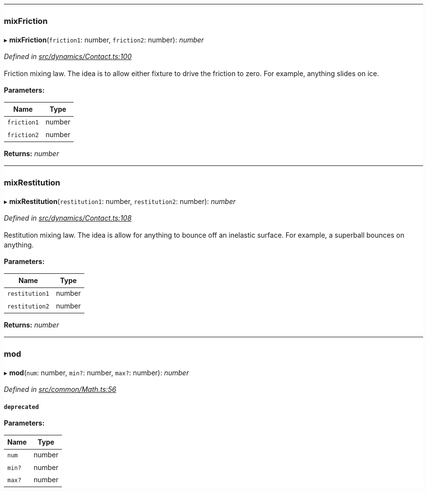 ___

###  mixFriction

▸ **mixFriction**(`friction1`: number, `friction2`: number): *number*

*Defined in [src/dynamics/Contact.ts:100](https://github.com/shakiba/planck.js/blob/6ab76c7/src/dynamics/Contact.ts#L100)*

Friction mixing law. The idea is to allow either fixture to drive the
friction to zero. For example, anything slides on ice.

**Parameters:**

Name | Type |
------ | ------ |
`friction1` | number |
`friction2` | number |

**Returns:** *number*

___

###  mixRestitution

▸ **mixRestitution**(`restitution1`: number, `restitution2`: number): *number*

*Defined in [src/dynamics/Contact.ts:108](https://github.com/shakiba/planck.js/blob/6ab76c7/src/dynamics/Contact.ts#L108)*

Restitution mixing law. The idea is allow for anything to bounce off an
inelastic surface. For example, a superball bounces on anything.

**Parameters:**

Name | Type |
------ | ------ |
`restitution1` | number |
`restitution2` | number |

**Returns:** *number*

___

###  mod

▸ **mod**(`num`: number, `min?`: number, `max?`: number): *number*

*Defined in [src/common/Math.ts:56](https://github.com/shakiba/planck.js/blob/6ab76c7/src/common/Math.ts#L56)*

**`deprecated`** 

**Parameters:**

Name | Type |
------ | ------ |
`num` | number |
`min?` | number |
`max?` | number |
